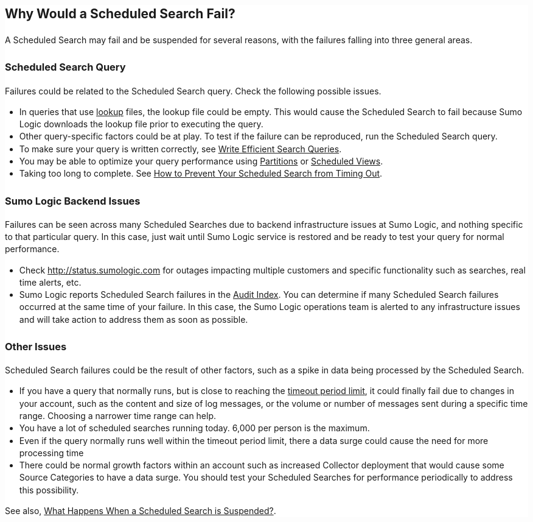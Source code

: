 
## Why Would a Scheduled Search Fail?

A Scheduled Search may fail and be suspended for several reasons, with the failures falling into three general areas.

### Scheduled Search Query

Failures could be related to the Scheduled Search query. Check the following possible issues. 

* In queries that use [lookup](/docs/search/search-query-language/search-operators/lookup-classic) files, the lookup file could be empty. This would cause the Scheduled Search to fail because Sumo Logic downloads the lookup file prior to executing the query. 
* Other query-specific factors could be at play. To test if the failure can be reproduced, run the Scheduled Search query. 
* To make sure your query is written correctly, see [Write Efficient Search Queries](/docs/search/get-started-with-search/build-search). 
* You may be able to optimize your query performance using [Partitions](/docs/manage/partitions-data-tiers) or [Scheduled Views](/docs/manage/scheduled-views).  
* Taking too long to complete. See [How to Prevent Your Scheduled Search from Timing Out](#how-to-prevent-your-scheduled-search-from-timing-out). 

### Sumo Logic Backend Issues

Failures can be seen across many Scheduled Searches due to backend infrastructure issues at Sumo Logic, and nothing specific to that particular query. In this case, just wait until Sumo Logic service is restored and be ready to test your query for normal performance.

* Check http://status.sumologic.com for outages impacting multiple customers and specific functionality such as searches, real time alerts, etc.
* Sumo Logic reports Scheduled Search failures in the [Audit Index](docs/manage/security/audit-index.md). You can determine if many Scheduled Search failures occurred at the same time of your failure. In this case, the Sumo Logic operations team is alerted to any infrastructure issues and will take action to address them as soon as possible. 

### Other Issues

Scheduled Search failures could be the result of other factors, such as a spike in data being processed by the Scheduled Search. 

* If you have a query that normally runs, but is close to reaching the [timeout period limit](#how-to-prevent-your-scheduled-search-from-timing-out), it could finally fail due to changes in your account, such as the content and size of log messages, or the volume or number of messages sent during a specific time range. Choosing a narrower time range can help.
* You have a lot of scheduled searches running today. 6,000 per person is the maximum.
* Even if the query normally runs well within the timeout period limit, there a data surge could cause the need for more processing time
* There could be normal growth factors within an account such as increased Collector deployment that would cause some Source Categories to have a data surge. You should test your Scheduled Searches for performance periodically to address this possibility.

See also, [What Happens When a Scheduled Search is Suspended?](#what-happens-when-a-scheduled-search-is-suspended).
